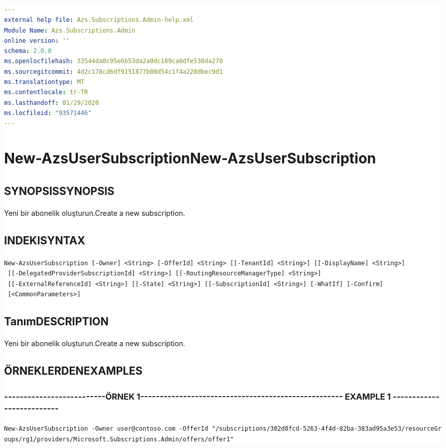 ```yaml
---
external help file: Azs.Subscriptions.Admin-help.xml
Module Name: Azs.Subscriptions.Admin
online version: ''
schema: 2.0.0
ms.openlocfilehash: 33544da0c95e6b53da2a0dc189ca0dfe538da270
ms.sourcegitcommit: 4d2c178cd6df9151877b08d54c1f4a228dbec9d1
ms.translationtype: MT
ms.contentlocale: tr-TR
ms.lasthandoff: 01/29/2020
ms.locfileid: "93571446"
---
```

# <span data-ttu-id="6b12e-101">New-AzsUserSubscription</span><span class="sxs-lookup"><span data-stu-id="6b12e-101">New-AzsUserSubscription</span></span>

## <span data-ttu-id="6b12e-102">SYNOPSIS</span><span class="sxs-lookup"><span data-stu-id="6b12e-102">SYNOPSIS</span></span>
<span data-ttu-id="6b12e-103">Yeni bir abonelik oluşturun.</span><span class="sxs-lookup"><span data-stu-id="6b12e-103">Create a new subscription.</span></span>

## <span data-ttu-id="6b12e-104">INDEKI</span><span class="sxs-lookup"><span data-stu-id="6b12e-104">SYNTAX</span></span>

```
New-AzsUserSubscription [-Owner] <String> [-OfferId] <String> [[-TenantId] <String>] [[-DisplayName] <String>]
 [[-DelegatedProviderSubscriptionId] <String>] [[-RoutingResourceManagerType] <String>]
 [[-ExternalReferenceId] <String>] [[-State] <String>] [[-SubscriptionId] <String>] [-WhatIf] [-Confirm]
 [<CommonParameters>]
```

## <span data-ttu-id="6b12e-105">Tanım</span><span class="sxs-lookup"><span data-stu-id="6b12e-105">DESCRIPTION</span></span>
<span data-ttu-id="6b12e-106">Yeni bir abonelik oluşturun.</span><span class="sxs-lookup"><span data-stu-id="6b12e-106">Create a new subscription.</span></span>

## <span data-ttu-id="6b12e-107">ÖRNEKLERDEN</span><span class="sxs-lookup"><span data-stu-id="6b12e-107">EXAMPLES</span></span>

### <span data-ttu-id="6b12e-108">--------------------------ÖRNEK 1--------------------------</span><span class="sxs-lookup"><span data-stu-id="6b12e-108">-------------------------- EXAMPLE 1 --------------------------</span></span>
```
New-AzsUserSubscription -Owner user@contoso.com -OfferId "/subscriptions/302d0fcd-5263-4f4d-82ba-383ad95a3e53/resourceGroups/rg1/providers/Microsoft.Subscriptions.Admin/offers/offer1"
```
